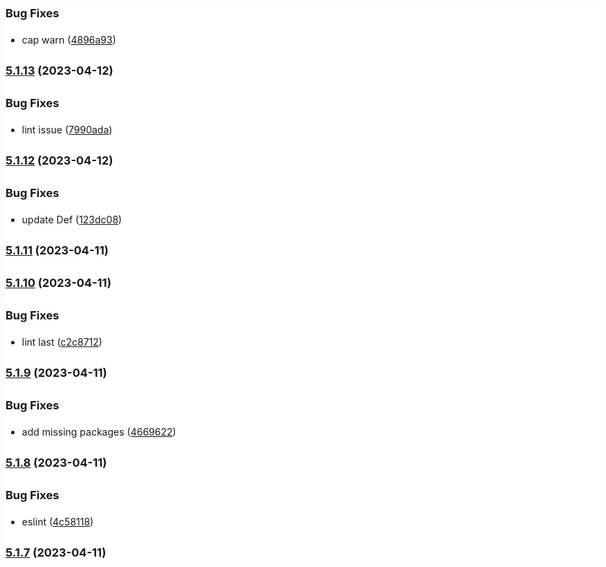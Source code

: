 ### Bug Fixes

- cap warn ([4896a93](https://github.com/Cap-go/native-audio/commit/4896a9349d451119b93428b967588d868c89cae0))

### [5.1.13](https://github.com/Cap-go/native-audio/compare/v5.1.12...v5.1.13) (2023-04-12)

### Bug Fixes

- lint issue ([7990ada](https://github.com/Cap-go/native-audio/commit/7990ada6a8c6668c359dd86fcb9ff34165f616c5))

### [5.1.12](https://github.com/Cap-go/native-audio/compare/v5.1.11...v5.1.12) (2023-04-12)

### Bug Fixes

- update Def ([123dc08](https://github.com/Cap-go/native-audio/commit/123dc08af03b320749df774802da85272a15e382))

### [5.1.11](https://github.com/Cap-go/native-audio/compare/v5.1.10...v5.1.11) (2023-04-11)

### [5.1.10](https://github.com/Cap-go/native-audio/compare/v5.1.9...v5.1.10) (2023-04-11)

### Bug Fixes

- lint last ([c2c8712](https://github.com/Cap-go/native-audio/commit/c2c87121daa40f2cd9715648d69f61a2eec92b4c))

### [5.1.9](https://github.com/Cap-go/native-audio/compare/v5.1.8...v5.1.9) (2023-04-11)

### Bug Fixes

- add missing packages ([4669622](https://github.com/Cap-go/native-audio/commit/4669622f0826e2719fac5d5589663cbd9f9a0fa9))

### [5.1.8](https://github.com/Cap-go/native-audio/compare/v5.1.7...v5.1.8) (2023-04-11)

### Bug Fixes

- eslint ([4c58118](https://github.com/Cap-go/native-audio/commit/4c581181c3402270f9cbfc78a53fc1fec0bec38e))

### [5.1.7](https://github.com/Cap-go/native-audio/compare/v5.1.6...v5.1.7) (2023-04-11)
